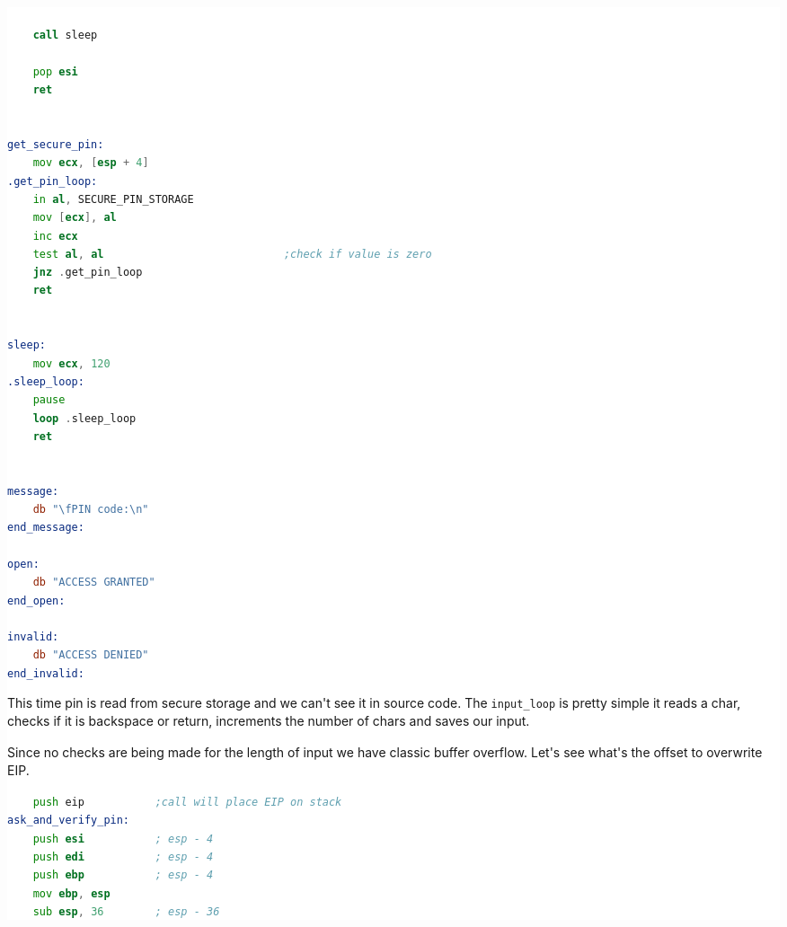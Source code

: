 ~~~asm

	call sleep

	pop esi
	ret


get_secure_pin:
	mov ecx, [esp + 4]
.get_pin_loop:
	in al, SECURE_PIN_STORAGE
	mov [ecx], al
	inc ecx
	test al, al                            ;check if value is zero
	jnz .get_pin_loop
	ret


sleep:
	mov ecx, 120
.sleep_loop:
	pause
	loop .sleep_loop
	ret


message:
	db "\fPIN code:\n"
end_message:

open:
	db "ACCESS GRANTED"
end_open:

invalid:
	db "ACCESS DENIED"
end_invalid:
~~~

This time pin is read from secure storage and we can't see it in source code. The `input_loop` is pretty simple it reads a char, checks if it is backspace or return, increments the number of chars and saves our input.

Since no checks are being made for the length of input we have classic buffer overflow.
Let's see what's the offset to overwrite EIP.

~~~asm
	push eip           ;call will place EIP on stack
ask_and_verify_pin:
	push esi           ; esp - 4
	push edi           ; esp - 4
	push ebp           ; esp - 4
	mov ebp, esp
	sub esp, 36        ; esp - 36
~~~
